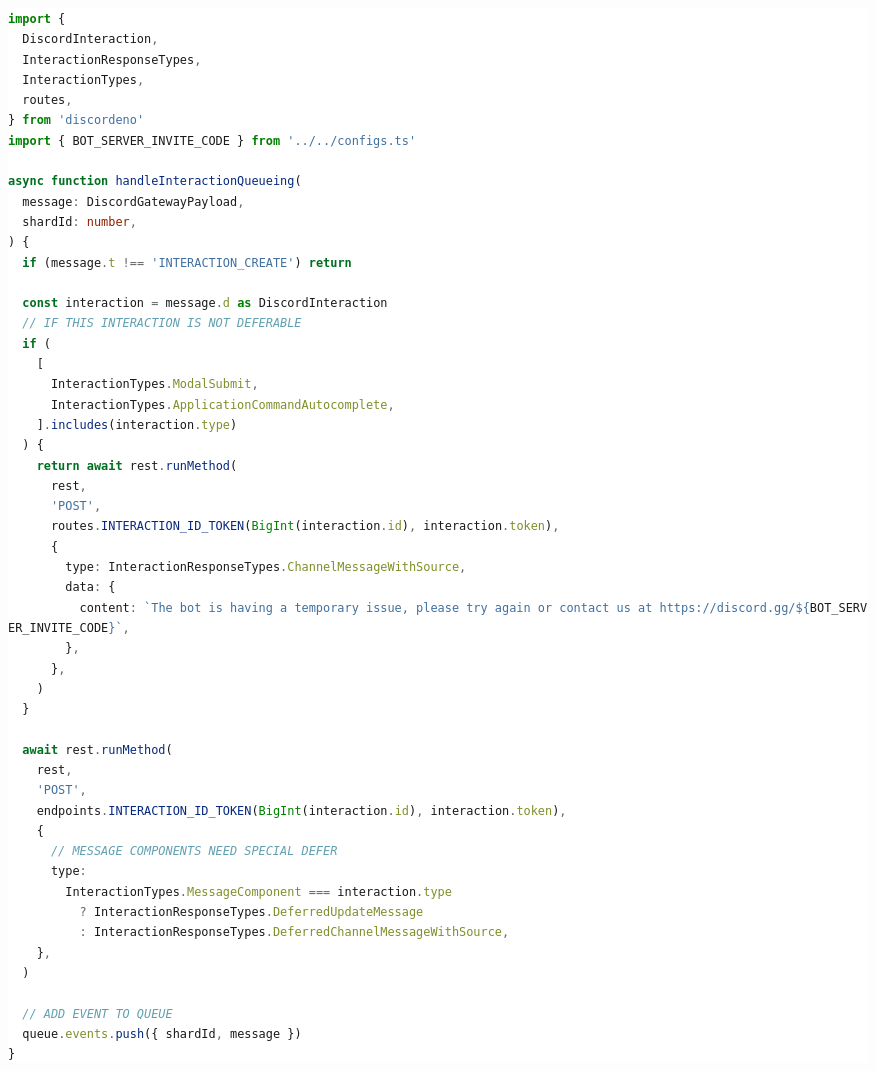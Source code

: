 ```ts
import {
  DiscordInteraction,
  InteractionResponseTypes,
  InteractionTypes,
  routes,
} from 'discordeno'
import { BOT_SERVER_INVITE_CODE } from '../../configs.ts'

async function handleInteractionQueueing(
  message: DiscordGatewayPayload,
  shardId: number,
) {
  if (message.t !== 'INTERACTION_CREATE') return

  const interaction = message.d as DiscordInteraction
  // IF THIS INTERACTION IS NOT DEFERABLE
  if (
    [
      InteractionTypes.ModalSubmit,
      InteractionTypes.ApplicationCommandAutocomplete,
    ].includes(interaction.type)
  ) {
    return await rest.runMethod(
      rest,
      'POST',
      routes.INTERACTION_ID_TOKEN(BigInt(interaction.id), interaction.token),
      {
        type: InteractionResponseTypes.ChannelMessageWithSource,
        data: {
          content: `The bot is having a temporary issue, please try again or contact us at https://discord.gg/${BOT_SERVER_INVITE_CODE}`,
        },
      },
    )
  }

  await rest.runMethod(
    rest,
    'POST',
    endpoints.INTERACTION_ID_TOKEN(BigInt(interaction.id), interaction.token),
    {
      // MESSAGE COMPONENTS NEED SPECIAL DEFER
      type:
        InteractionTypes.MessageComponent === interaction.type
          ? InteractionResponseTypes.DeferredUpdateMessage
          : InteractionResponseTypes.DeferredChannelMessageWithSource,
    },
  )

  // ADD EVENT TO QUEUE
  queue.events.push({ shardId, message })
}
```
